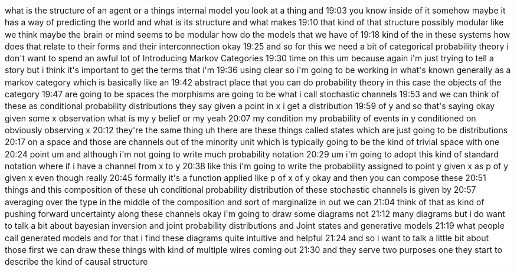 what is the structure of an agent or a things internal model you look at a thing and
19:03
you know inside of it somehow maybe it has a way of predicting the world and what is its structure and what makes
19:10
that kind of that structure possibly modular like we think maybe the brain or mind seems to be modular how do the models that we have of
19:18
kind of the in these systems how does that relate to their forms and their interconnection okay
19:25
and so for this we need a bit of categorical probability theory i don't want to spend an awful lot of
Introducing Markov Categories
19:30
time on this um because again i'm just trying to tell a story but i think it's important to get the terms that i'm
19:36
using clear so i'm going to be working in what's known generally as a markov category which is basically like an
19:42
abstract place that you can do probability theory in this case the objects of the category
19:47
are going to be spaces the morphisms are going to be what i call stochastic channels
19:53
and we can think of these as conditional probability distributions they say given a point in x i get a distribution
19:59
of y and so that's saying okay given some x observation what is my y belief or my yeah
20:07
my condition my probability of events in y conditioned on obviously observing x
20:12
they're the same thing uh there are these things called states which are just going to be distributions
20:17
on a space and those are channels out of the minority unit which is typically going to be the kind of trivial space with one
20:24
point um and although i'm not going to write much probability notation
20:29
um i'm going to adopt this kind of standard notation where if i have a channel from x to y
20:38
like this i'm going to write the probability assigned to point y given x as p of y given x even though really
20:45
formally it's a function applied like p of x of y okay and then you can compose these
20:51
things and this composition of these uh conditional probability distribution of these stochastic channels is given by
20:57
averaging over the type in the middle of the composition and sort of marginalize in out we can
21:04
think of that as kind of pushing forward uncertainty along these channels okay i'm going to draw some diagrams not
21:12
many diagrams but i do want to talk a bit about bayesian inversion and joint probability distributions and
Joint states and generative models
21:19
what people call generated models and for that i find these diagrams quite intuitive and helpful
21:24
and so i want to talk a little bit about those first we can draw these things with kind of multiple wires coming out
21:30
and they serve two purposes one they start to describe the kind of causal structure